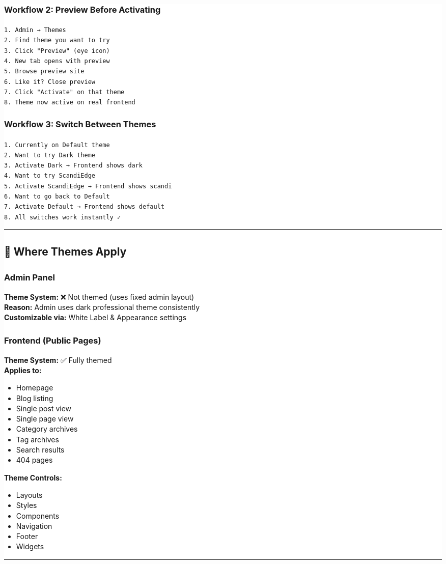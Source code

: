 ### Workflow 2: Preview Before Activating

```
1. Admin → Themes
2. Find theme you want to try
3. Click "Preview" (eye icon)
4. New tab opens with preview
5. Browse preview site
6. Like it? Close preview
7. Click "Activate" on that theme
8. Theme now active on real frontend
```

### Workflow 3: Switch Between Themes

```
1. Currently on Default theme
2. Want to try Dark theme
3. Activate Dark → Frontend shows dark
4. Want to try ScandiEdge
5. Activate ScandiEdge → Frontend shows scandi
6. Want to go back to Default
7. Activate Default → Frontend shows default
8. All switches work instantly ✓
```

---

## 📱 Where Themes Apply

### Admin Panel
**Theme System:** ❌ Not themed (uses fixed admin layout)  
**Reason:** Admin uses dark professional theme consistently  
**Customizable via:** White Label & Appearance settings  

### Frontend (Public Pages)
**Theme System:** ✅ Fully themed  
**Applies to:**
- Homepage
- Blog listing
- Single post view
- Single page view
- Category archives
- Tag archives
- Search results
- 404 pages

**Theme Controls:**
- Layouts
- Styles
- Components
- Navigation
- Footer
- Widgets

---